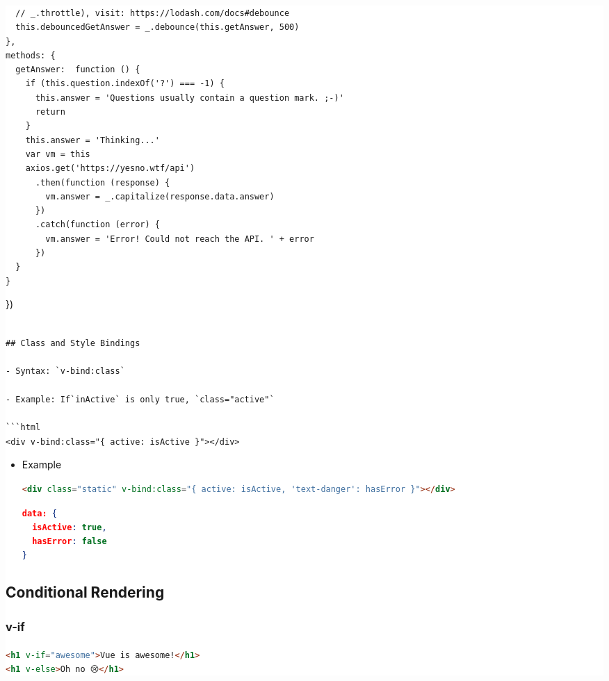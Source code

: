       // _.throttle), visit: https://lodash.com/docs#debounce
      this.debouncedGetAnswer = _.debounce(this.getAnswer, 500)
    },
    methods: {
      getAnswer:  function () {
        if (this.question.indexOf('?') === -1) {
          this.answer = 'Questions usually contain a question mark. ;-)'
          return
        }
        this.answer = 'Thinking...'
        var vm = this
        axios.get('https://yesno.wtf/api')
          .then(function (response) {
            vm.answer = _.capitalize(response.data.answer)
          })
          .catch(function (error) {
            vm.answer = 'Error! Could not reach the API. ' + error
          })
      }
    }
  })
  </script>
  ```

## Class and Style Bindings

- Syntax: `v-bind:class`

- Example: If`inActive` is only true, `class="active"`

  ```html
  <div v-bind:class="{ active: isActive }"></div>
  ```

- Example

  ```html
  <div class="static" v-bind:class="{ active: isActive, 'text-danger': hasError }"></div>
  ```

  ```json
  data: {
    isActive: true,
    hasError: false
  }
  ```


## Conditional Rendering

### v-if

```html
<h1 v-if="awesome">Vue is awesome!</h1>
<h1 v-else>Oh no 😢</h1>
```
